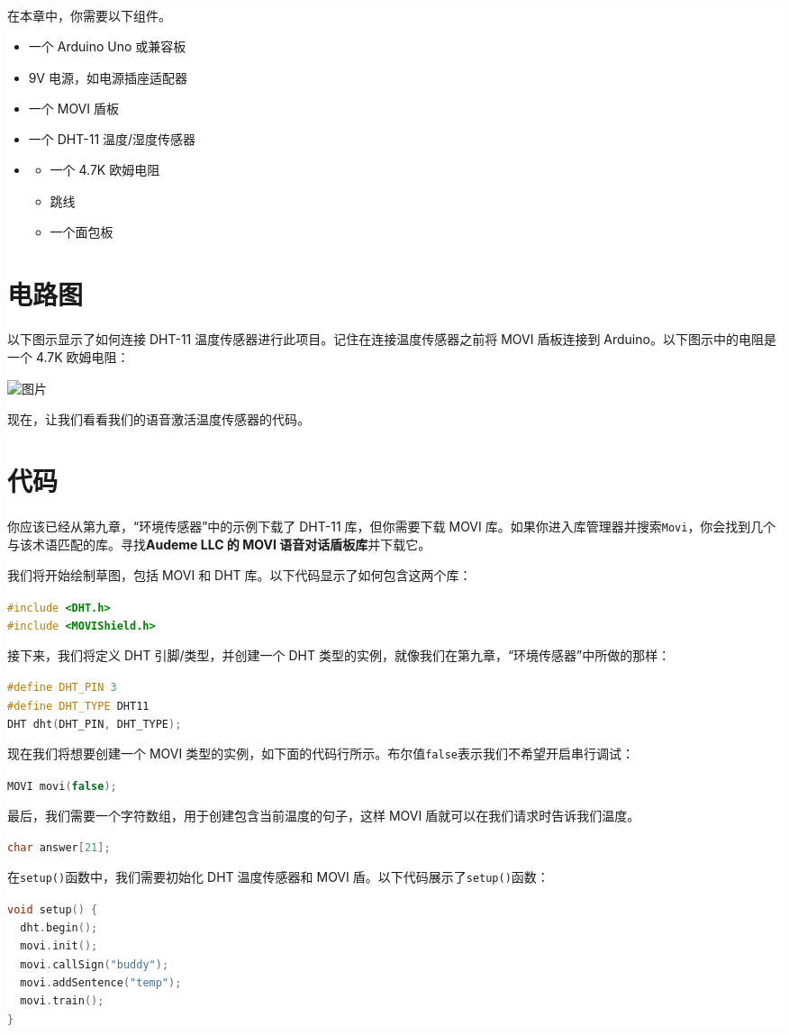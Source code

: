 在本章中，你需要以下组件。

+   一个 Arduino Uno 或兼容板

+   9V 电源，如电源插座适配器

+   一个 MOVI 盾板

+   一个 DHT-11 温度/湿度传感器

+   +   一个 4.7K 欧姆电阻

    +   跳线

    +   一个面包板

# 电路图

以下图示显示了如何连接 DHT-11 温度传感器进行此项目。记住在连接温度传感器之前将 MOVI 盾板连接到 Arduino。以下图示中的电阻是一个 4.7K 欧姆电阻：

![图片](img/2f2a09fc-e918-469f-9179-159603fc1b06.png)

现在，让我们看看我们的语音激活温度传感器的代码。

# 代码

你应该已经从第九章，“环境传感器”中的示例下载了 DHT-11 库，但你需要下载 MOVI 库。如果你进入库管理器并搜索`Movi`，你会找到几个与该术语匹配的库。寻找**Audeme LLC 的 MOVI 语音对话盾板库**并下载它。

我们将开始绘制草图，包括 MOVI 和 DHT 库。以下代码显示了如何包含这两个库：

```cpp
#include <DHT.h>
#include <MOVIShield.h>
```

接下来，我们将定义 DHT 引脚/类型，并创建一个 DHT 类型的实例，就像我们在第九章，“环境传感器”中所做的那样：

```cpp
#define DHT_PIN 3
#define DHT_TYPE DHT11
DHT dht(DHT_PIN, DHT_TYPE);
```

现在我们将想要创建一个 MOVI 类型的实例，如下面的代码行所示。布尔值`false`表示我们不希望开启串行调试：

```cpp
MOVI movi(false);
```

最后，我们需要一个字符数组，用于创建包含当前温度的句子，这样 MOVI 盾就可以在我们请求时告诉我们温度。

```cpp
char answer[21];
```

在`setup()`函数中，我们需要初始化 DHT 温度传感器和 MOVI 盾。以下代码展示了`setup()`函数：

```cpp
void setup() {
  dht.begin();
  movi.init();
  movi.callSign("buddy");
  movi.addSentence("temp");
  movi.train();
}
```
